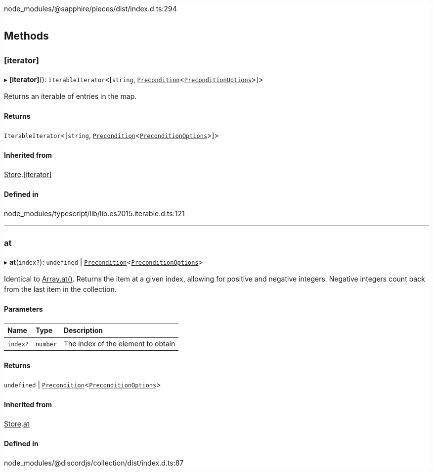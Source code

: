 node_modules/@sapphire/pieces/dist/index.d.ts:294

## Methods

### [iterator]

▸ **[iterator]**(): `IterableIterator`<[`string`, [`Precondition`](Precondition)<[`PreconditionOptions`](../interfaces/PreconditionOptions)\>]\>

Returns an iterable of entries in the map.

#### Returns

`IterableIterator`<[`string`, [`Precondition`](Precondition)<[`PreconditionOptions`](../interfaces/PreconditionOptions)\>]\>

#### Inherited from

[Store](Store).[[iterator]](Store#[iterator])

#### Defined in

node_modules/typescript/lib/lib.es2015.iterable.d.ts:121

___

### at

▸ **at**(`index?`): `undefined` \| [`Precondition`](Precondition)<[`PreconditionOptions`](../interfaces/PreconditionOptions)\>

Identical to [Array.at()](https://developer.mozilla.org/en-US/docs/Web/JavaScript/Reference/Global_Objects/Array/at).
Returns the item at a given index, allowing for positive and negative integers.
Negative integers count back from the last item in the collection.

#### Parameters

| Name | Type | Description |
| :------ | :------ | :------ |
| `index?` | `number` | The index of the element to obtain |

#### Returns

`undefined` \| [`Precondition`](Precondition)<[`PreconditionOptions`](../interfaces/PreconditionOptions)\>

#### Inherited from

[Store](Store).[at](Store#at)

#### Defined in

node_modules/@discordjs/collection/dist/index.d.ts:87
